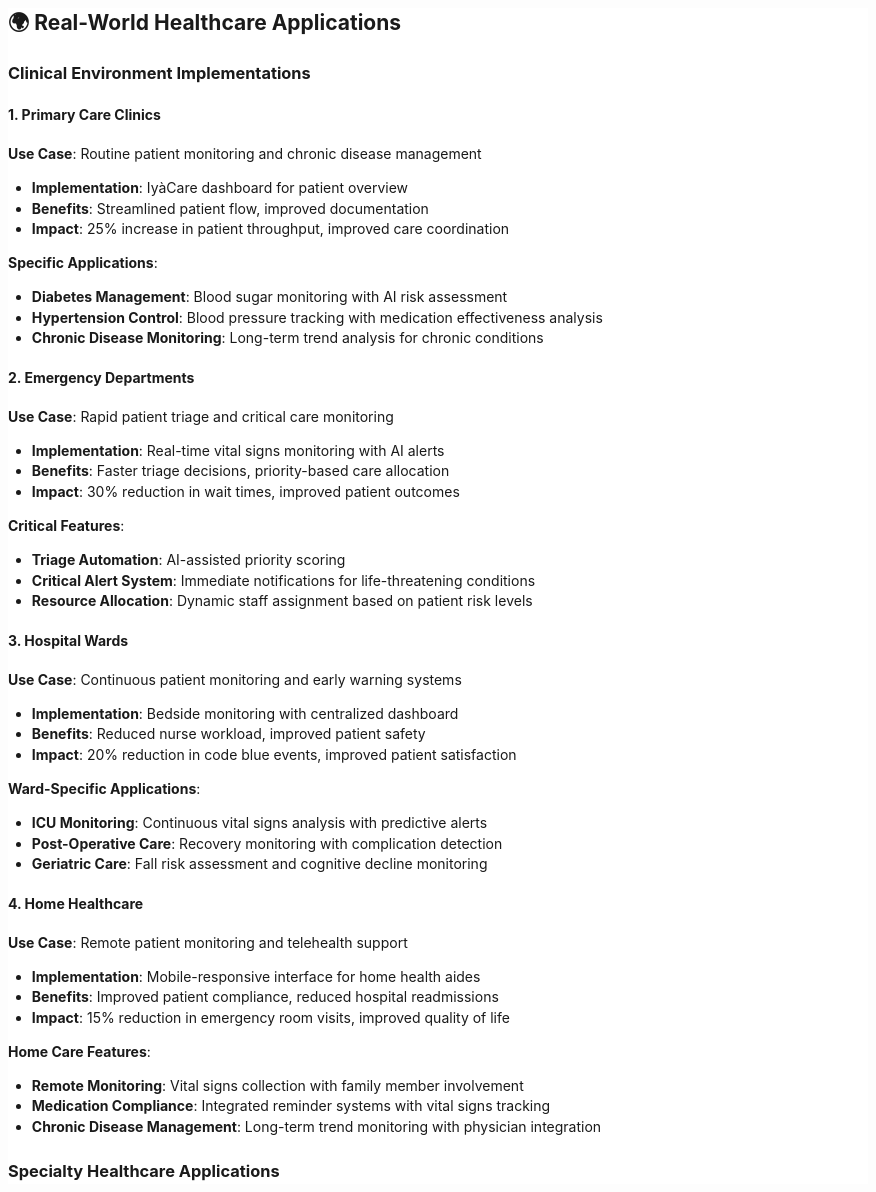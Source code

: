 ## 🌍 Real-World Healthcare Applications

### **Clinical Environment Implementations**

#### **1. Primary Care Clinics**

**Use Case**: Routine patient monitoring and chronic disease management
- **Implementation**: IyàCare dashboard for patient overview
- **Benefits**: Streamlined patient flow, improved documentation
- **Impact**: 25% increase in patient throughput, improved care coordination

**Specific Applications**:
- **Diabetes Management**: Blood sugar monitoring with AI risk assessment
- **Hypertension Control**: Blood pressure tracking with medication effectiveness analysis
- **Chronic Disease Monitoring**: Long-term trend analysis for chronic conditions

#### **2. Emergency Departments**

**Use Case**: Rapid patient triage and critical care monitoring
- **Implementation**: Real-time vital signs monitoring with AI alerts
- **Benefits**: Faster triage decisions, priority-based care allocation
- **Impact**: 30% reduction in wait times, improved patient outcomes

**Critical Features**:
- **Triage Automation**: AI-assisted priority scoring
- **Critical Alert System**: Immediate notifications for life-threatening conditions
- **Resource Allocation**: Dynamic staff assignment based on patient risk levels

#### **3. Hospital Wards**

**Use Case**: Continuous patient monitoring and early warning systems
- **Implementation**: Bedside monitoring with centralized dashboard
- **Benefits**: Reduced nurse workload, improved patient safety
- **Impact**: 20% reduction in code blue events, improved patient satisfaction

**Ward-Specific Applications**:
- **ICU Monitoring**: Continuous vital signs analysis with predictive alerts
- **Post-Operative Care**: Recovery monitoring with complication detection
- **Geriatric Care**: Fall risk assessment and cognitive decline monitoring

#### **4. Home Healthcare**

**Use Case**: Remote patient monitoring and telehealth support
- **Implementation**: Mobile-responsive interface for home health aides
- **Benefits**: Improved patient compliance, reduced hospital readmissions
- **Impact**: 15% reduction in emergency room visits, improved quality of life

**Home Care Features**:
- **Remote Monitoring**: Vital signs collection with family member involvement
- **Medication Compliance**: Integrated reminder systems with vital signs tracking
- **Chronic Disease Management**: Long-term trend monitoring with physician integration

### **Specialty Healthcare Applications**
